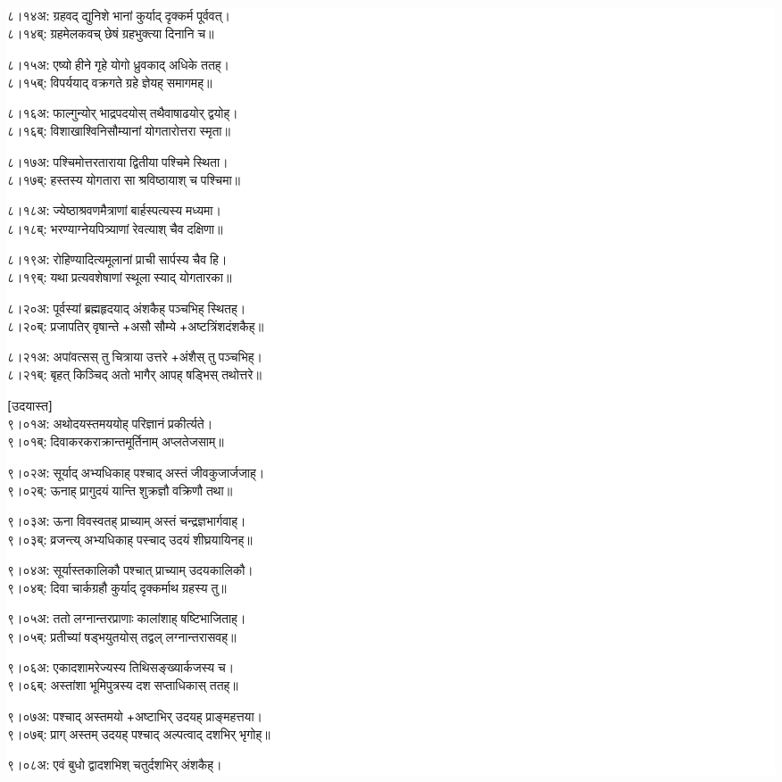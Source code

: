 ८।१४अ: ग्रहवद् द्युनिशे भानां कुर्याद् दृक्कर्म पूर्ववत्।  
८।१४ब्: ग्रहमेलकवच् छेषं ग्रहभुक्त्या दिनानि च॥  
    
८।१५अ: एष्यो हीने गृहे योगो ध्रुवकाद् अधिके ततह्।  
८।१५ब्: विपर्ययाद् वक्रगते ग्रहे ज्ञेयह् समागमह्॥  
    
८।१६अ: फाल्गुन्योर् भाद्रपदयोस् तथैवाषाढयोर् द्वयोह्।  
८।१६ब्: विशाखाश्विनिसौम्यानां योगतारोत्तरा स्मृता॥  
    
८।१७अ: पश्चिमोत्तरताराया द्वितीया पश्चिमे स्थिता।  
८।१७ब्: हस्तस्य योगतारा सा श्रविष्ठायाश् च पश्चिमा॥  
    
८।१८अ: ज्येष्ठाश्रवणमैत्राणां बार्हस्पत्यस्य मध्यमा।  
८।१८ब्: भरण्याग्नेयपित्र्याणां रेवत्याश् चैव दक्षिणा॥  
    
८।१९अ: रोहिण्यादित्यमूलानां प्राची सार्पस्य चैव हि।  
८।१९ब्: यथा प्रत्यवशेषाणां स्थूला स्याद् योगतारका॥  
    
८।२०अ: पूर्वस्यां ब्रह्महृदयाद् अंशकैह् पञ्चभिह् स्थितह्।  
८।२०ब्: प्रजापतिर् वृषान्ते +असौ सौम्ये +अष्टत्रिंशदंशकैह्॥  
    
८।२१अ: अपांवत्सस् तु चित्राया उत्तरे +अंशैस् तु पञ्चभिह्।  
८।२१ब्: बृहत् किञ्चिद् अतो भागैर् आपह् षड्भिस् तथोत्तरे॥

[उदयास्त]  
९।०१अ: अथोदयस्तमययोह् परिज्ञानं प्रकीर्त्यते।  
९।०१ब्: दिवाकरकराक्रान्तमूर्तिनाम् अप्लतेजसाम्॥  
    
९।०२अ: सूर्याद् अभ्यधिकाह् पश्चाद् अस्तं जीवकुजार्जजाह्।  
९।०२ब्: ऊनाह् प्रागुदयं यान्ति शुक्रज्ञौ वक्रिणौ तथा॥  
    
९।०३अ: ऊना विवस्वतह् प्राच्याम् अस्तं चन्द्रज्ञभार्गवाह्।  
९।०३ब्: व्रजन्त्य् अभ्यधिकाह् पस्चाद् उदयं शीघ्रयायिनह्॥  
    
९।०४अ: सूर्यास्तकालिकौ पश्चात् प्राच्याम् उदयकालिकौ।  
९।०४ब्: दिवा चार्कग्रहौ कुर्याद् दृक्कर्माथ ग्रहस्य तु॥  
    
९।०५अ: ततो लग्नान्तरप्राणाः कालांशाह् षष्टिभाजिताह्।  
९।०५ब्: प्रतीच्यां षड्भयुतयोस् तद्वल् लग्नान्तरासवह्॥  
    
९।०६अ: एकादशामरेज्यस्य तिथिसङ्ख्यार्कजस्य च।  
९।०६ब्: अस्तांशा भूमिपुत्रस्य दश सप्ताधिकास् ततह्॥  
    
९।०७अ: पश्चाद् अस्तमयो +अष्टाभिर् उदयह् प्राङ्महत्तया।  
९।०७ब्: प्राग् अस्तम् उदयह् पश्चाद् अल्पत्वाद् दशभिर् भृगोह्॥  
    
९।०८अ: एवं बुधो द्वादशभिश् चतुर्दशभिर् अंशकैह्।  
